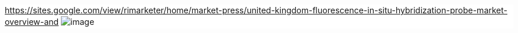 <a href=https://sites.google.com/view/rimarketer/home/market-press/united-kingdom-fluorescence-in-situ-hybridization-probe-market-overview-and>https://sites.google.com/view/rimarketer/home/market-press/united-kingdom-fluorescence-in-situ-hybridization-probe-market-overview-and</a>
![image](https://github.com/user-attachments/assets/fe471625-b2c2-4044-9136-a5fc9b8242d2)
